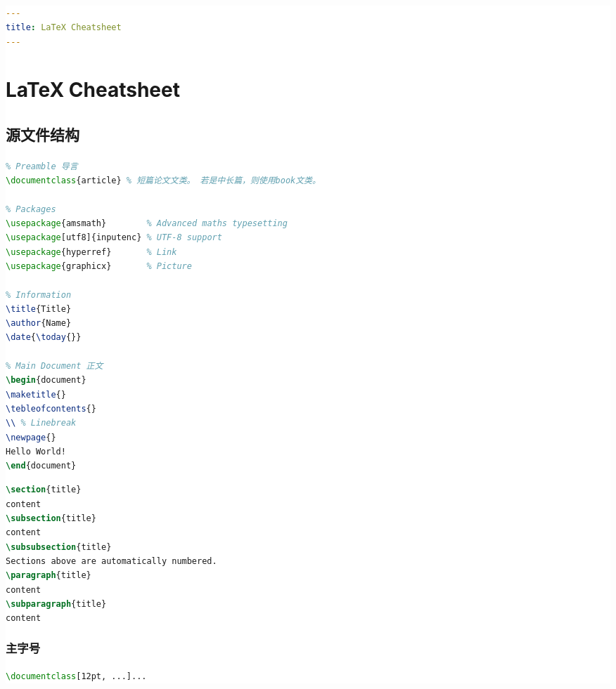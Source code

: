 ```yaml
---
title: LaTeX Cheatsheet
---
```


# LaTeX Cheatsheet

## 源文件结构
```tex
% Preamble 导言
\documentclass{article} % 短篇论文文类。 若是中长篇，则使用book文类。

% Packages
\usepackage{amsmath}        % Advanced maths typesetting
\usepackage[utf8]{inputenc} % UTF-8 support
\usepackage{hyperref}       % Link
\usepackage{graphicx}       % Picture

% Information
\title{Title}
\author{Name}
\date{\today{}}

% Main Document 正文
\begin{document}
\maketitle{}
\tebleofcontents{}
\\ % Linebreak
\newpage{}
Hello World!
\end{document}
```

```tex
\section{title}
content
\subsection{title}
content
\subsubsection{title}
Sections above are automatically numbered.
\paragraph{title}
content
\subparagraph{title}
content
```

### 主字号
```tex
\documentclass[12pt, ...]...
```
